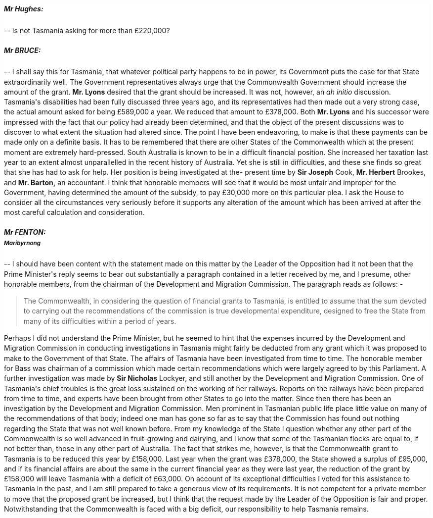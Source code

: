 ##### Mr Hughes:

-- Is not Tasmania asking for more than £220,000? 

##### Mr BRUCE:

-- I shall say this for Tasmania, that whatever political party happens to be in power, its Government puts the case for that State extraordinarily well. The Government representatives always urge that the Commonwealth Government should increase the amount of the grant.  **Mr. Lyons**  desired that the grant should be increased. It was not, however, an  *ah initio*  discussion. Tasmania's disabilities had been fully discussed three years ago, and its representatives had then made out a very strong case, the actual amount asked for being £589,000 a year. We reduced that amount to £378,000. Both  **Mr. Lyons**  and his successor were impressed with the fact that our policy had already been determined, and that the object of the present discussions was to discover to what extent the situation had altered since. The point I have been endeavoring, to make is that these payments can be made only on a definite basis. It has to be remembered that there are other States of the Commonwealth which at the present moment are extremely hard-pressed. South Australia is known to be in a difficult financial position. She increased her taxation last year to an extent almost unparallelled  in the recent history of Australia. Yet she is still in difficulties, and these she finds so great that she has had to ask for help.  Her  position is being investigated at the- present time by  **Sir Joseph**  Cook,  **Mr. Herbert**  Brookes, and  **Mr. Barton,**  an accountant. I think that honorable members will see that it would be most unfair and improper for the Government, having determined the amount of the subsidy, to pay £30,000 more on this particular plea. I ask the House to consider all the circumstances very seriously before it supports any alteration of the amount which has been arrived at after the most careful calculation and consideration. 

##### Mr FENTON:<br><small class="text-muted">Maribyrnong</small>

-- I should have been content with the statement made on this matter by the Leader of the Opposition had it not been that the Prime Minister's reply seems to bear out substantially a paragraph contained in a letter received by me, and I presume, other honorable members, from the  chairman  of the Development and Migration Commission. The paragraph reads as follows: - 

  >The Commonwealth, in considering the question of financial grants to Tasmania, is entitled to assume that the sum devoted to carrying out the recommendations of the commission is true developmental expenditure, designed to free the State from many of its difficulties within a period of years. 

Perhaps I did not understand the Prime Minister, but he seemed to hint that the expenses incurred by the Development and Migration Commission in conducting investigations in Tasmania might fairly be deducted from any grant which it was proposed to make to the Government of that State. The affairs of Tasmania have been investigated from time to time. The honorable member for Bass was  chairman  of a commission which made certain recommendations which were largely agreed to by this Parliament. A further investigation was made by  **Sir Nicholas**  Lockyer, and still another by the Development and Migration Commission. One of Tasmania's chief troubles is the great loss sustained on the working of her railways. Reports on the railways have been prepared from time to time, and experts have been brought from other States to go into the matter. Since then there has been an investigation by the Development and Migration Commission. Men prominent in Tasmanian public life place little value on many of the recommendations of that body; indeed one man has gone so far as to say that the Commission has found out nothing regarding the State that was not well known before. From my knowledge of the State I question whether any other part of the Commonwealth is so well advanced in fruit-growing and dairying, and I know that some of the Tasmanian flocks are equal to, if not better than, those in any other part of Australia. The fact that strikes me, however, is that the Commonwealth grant to Tasmania is to be reduced this year by £158,000. Last year when the grant was £378,000, the State showed a surplus of £95,000, and if its financial affairs are about the same in the current financial year as they were last year, the reduction of the grant by £158,000 will leave Tasmania with a deficit of £63,000. On account of its exceptional difficulties I voted for this assistance to Tasmania in the past, and I am still prepared to take a generous view of its requirements. It is not competent for a private member to move that the proposed grant be increased, but I think that the request made by the Leader of the Opposition is fair and proper. Notwithstanding that the Commonwealth is faced with a big deficit, our responsibility to help Tasmania remains. 
